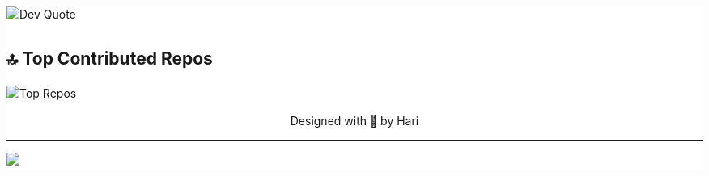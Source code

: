![Dev Quote](https://quotes-github-readme.vercel.app/api?type=horizontal&theme=dark&bg_color=000000&text_color=00FFFF)


## 🔝 Top Contributed Repos

![Top Repos](https://github-contributor-stats.vercel.app/api?username=Hari-hara7&limit=5&theme=dark&combine_all_yearly_contributions=true&bg_color=000000&text_color=00FFFF)






<p align="center">Designed with 💙 by Hari</p>

---
[![](https://visitcount.itsvg.in/api?id=Hari-hara7&icon=0&color=0)](https://visitcount.itsvg.in)

</div>
